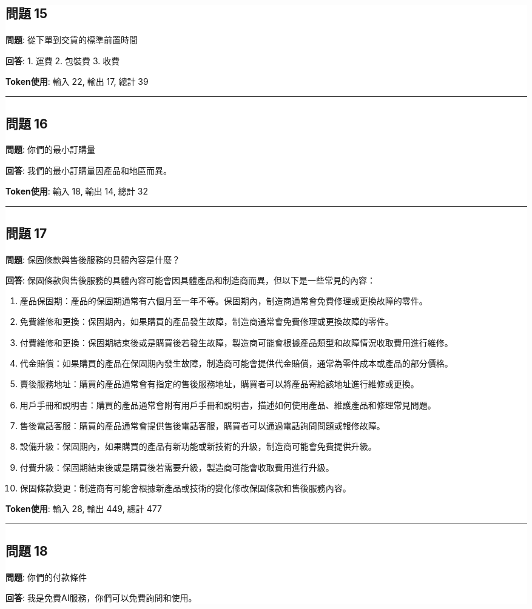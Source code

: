 
## 問題 15

**問題**: 從下單到交貨的標準前置時間

**回答**: 1. 運費
2. 包裝費
3. 收費

**Token使用**: 輸入 22, 輸出 17, 總計 39

---

## 問題 16

**問題**: 你們的最小訂購量

**回答**: 我們的最小訂購量因產品和地區而異。

**Token使用**: 輸入 18, 輸出 14, 總計 32

---

## 問題 17

**問題**: 保固條款與售後服務的具體內容是什麼？

**回答**: 保固條款與售後服務的具體內容可能會因具體產品和制造商而異，但以下是一些常見的內容：

1. 產品保固期：產品的保固期通常有六個月至一年不等。保固期內，制造商通常會免費修理或更換故障的零件。

2. 免費維修和更換：保固期內，如果購買的產品發生故障，制造商通常會免費修理或更換故障的零件。

3. 付費維修和更換：保固期結束後或是購買後若發生故障，製造商可能會根據產品類型和故障情況收取費用進行維修。

4. 代金賠償：如果購買的產品在保固期內發生故障，制造商可能會提供代金賠償，通常為零件成本或產品的部分價格。

5. 賣後服務地址：購買的產品通常會有指定的售後服務地址，購買者可以將產品寄給該地址進行維修或更換。

6. 用戶手冊和說明書：購買的產品通常會附有用戶手冊和說明書，描述如何使用產品、維護產品和修理常見問題。

7. 售後電話客服：購買的產品通常會提供售後電話客服，購買者可以通過電話詢問問題或報修故障。

8. 設備升級：保固期內，如果購買的產品有新功能或新技術的升級，制造商可能會免費提供升級。

9. 付費升級：保固期結束後或是購買後若需要升級，製造商可能會收取費用進行升級。

10. 保固條款變更：制造商有可能會根據新產品或技術的變化修改保固條款和售後服務內容。

**Token使用**: 輸入 28, 輸出 449, 總計 477

---

## 問題 18

**問題**: 你們的付款條件

**回答**: 我是免費AI服務，你們可以免費詢問和使用。
